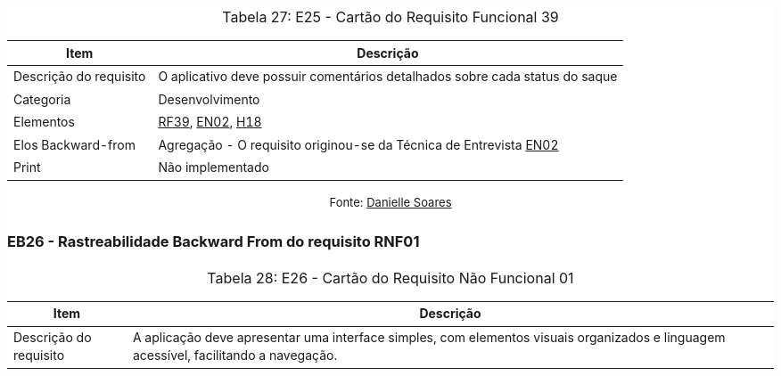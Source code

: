 <font size="3"><p style="text-align: center">Tabela 27: E25 - Cartão do Requisito Funcional 39</p></font>

<div align="center">
<table>
  <thead>
    <tr>
      <th>Item</th>
      <th>Descrição</th>
    </tr>
  </thead>
  <tbody>
    <tr>
      <td> Descrição do requisito </td>
      <td>O aplicativo deve possuir comentários detalhados sobre cada status do saque</td>
    </tr>
    <tr>
      <td> Categoria </td>
      <td> Desenvolvimento </td>
    </tr>
    <tr>
      <td> Elementos </td>
      <td> <a href = https://requisitos-de-software.github.io/2025.1-FGTS/Elicitacao/Requisitos-elicitados/#requisitos-funcionais>RF39</a>, <a href="https://requisitos-de-software.github.io/2025.1-FGTS/Elicitacao/Tecnicas-de-Elicitacao/Entrevista/#EN_RF">EN02</a>, <a href = "https://requisitos-de-software.github.io/2025.1-FGTS/Modelagem-II/Historias-De-Usuario/#h18">H18</a></td>
    </tr>
    <tr>
      <td> Elos Backward-from </td>
      <td> 
      Agregação - O requisito originou-se da Técnica de Entrevista <a href="https://requisitos-de-software.github.io/2025.1-FGTS/Elicitacao/Tecnicas-de-Elicitacao/Entrevista/#EN_RF">EN02</a>
      </td>
    </tr>
    <tr>
      <td> Print </td>
      <td> Não implementado </td>
    </tr>
  </tbody>
</table>
</div>

<font size="2"><p style="text-align: center">Fonte: [Danielle Soares](https://github.com/danielle-soaress) </p></font>

### <a name="E26"></a> EB26 - Rastreabilidade Backward From do requisito RNF01

<font size="3"><p style="text-align: center">Tabela 28: E26 - Cartão do Requisito Não Funcional 01</p></font>

<div align="center">
<table>
  <thead>
    <tr>
      <th>Item</th>
      <th>Descrição</th>
    </tr>
  </thead>
  <tbody>
    <tr>
      <td> Descrição do requisito </td>
      <td>A aplicação deve apresentar uma interface simples, com elementos visuais organizados e linguagem acessível, facilitando a navegação.</td>
    </tr>